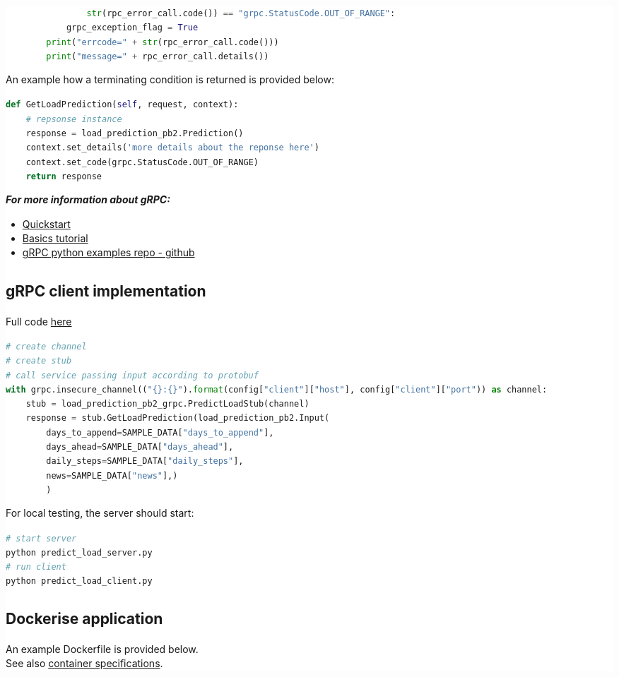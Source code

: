 ```python
                str(rpc_error_call.code()) == "grpc.StatusCode.OUT_OF_RANGE":
            grpc_exception_flag = True
        print("errcode=" + str(rpc_error_call.code()))
        print("message=" + rpc_error_call.details())
```

An example how a terminating condition is returned is provided below:

```python
def GetLoadPrediction(self, request, context):
    # repsonse instance
    response = load_prediction_pb2.Prediction()
    context.set_details('more details about the reponse here')
    context.set_code(grpc.StatusCode.OUT_OF_RANGE)
    return response
```

***For more information about gRPC:***

* [Quickstart](https://grpc.io/docs/languages/python/quickstart/)
* [Basics tutorial](https://grpc.io/docs/languages/python/basics/)
* [gRPC python examples repo - github](https://github.com/grpc/grpc/tree/v1.41.0/examples/python)

## gRPC client implementation

Full code [here](predict_load_client.py)

```python
# create channel
# create stub
# call service passing input according to protobuf
with grpc.insecure_channel(("{}:{}").format(config["client"]["host"], config["client"]["port")) as channel:
    stub = load_prediction_pb2_grpc.PredictLoadStub(channel)
    response = stub.GetLoadPrediction(load_prediction_pb2.Input(
        days_to_append=SAMPLE_DATA["days_to_append"],
        days_ahead=SAMPLE_DATA["days_ahead"],
        daily_steps=SAMPLE_DATA["daily_steps"],
        news=SAMPLE_DATA["news"],)
        ) 
```

For local testing, the server should start:

```bash
# start server
python predict_load_server.py
# run client
python predict_load_client.py
```

## Dockerise application

An example Dockerfile is provided below.  
See also [container specifications](https://github.com/ai4eu/tutorials/tree/master/Container_Specification).

